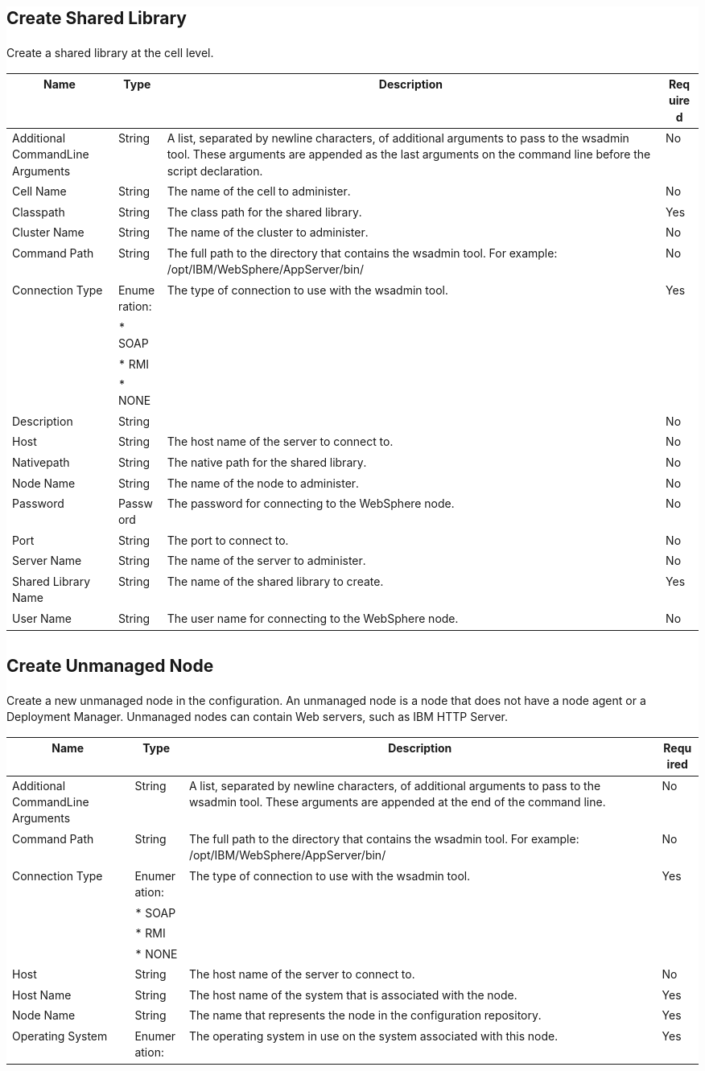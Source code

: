 ## Create Shared Library

Create a shared library at the cell level.

| Name | Type | Description                                                                                                          | Required |
| ---- | ---- | -------------------------------------------------------------------------------------------------------------------- | -------- |
| Additional CommandLine Arguments | String | A list, separated by newline characters, of additional arguments to pass to the wsadmin tool. These arguments are appended as the last arguments on the command line before the script declaration. | No |
| Cell Name | String | The name of the cell to administer. | No |
| Classpath | String | The class path for the shared library. | Yes |
| Cluster Name | String | The name of the cluster to administer. | No |
| Command Path | String | The full path to the directory that contains the wsadmin tool. For example: /opt/IBM/WebSphere/AppServer/bin/ | No |
| Connection Type | Enumeration: | The type of connection to use with the wsadmin tool. | Yes |
|                 | * SOAP       |                                                      |     |
|                 | * RMI        |                                                      |     |
|                 | * NONE       |                                                      |     |
| Description | String |  | No |
| Host | String | The host name of the server to connect to. | No |
| Nativepath | String | The native path for the shared library. | No |
| Node Name | String | The name of the node to administer. | No |
| Password | Password | The password for connecting to the WebSphere node. | No |
| Port | String | The port to connect to. | No |
| Server Name | String | The name of the server to administer. | No |
| Shared Library Name | String | The name of the shared library to create. | Yes |
| User Name | String | The user name for connecting to the WebSphere node. | No |

## Create Unmanaged Node

Create a new unmanaged node in the configuration. An unmanaged node is a node that does not have a node agent or a Deployment Manager. Unmanaged nodes can contain Web servers, such as IBM HTTP Server.

| Name | Type | Description                                                                                                          | Required |
| ---- | ---- | -------------------------------------------------------------------------------------------------------------------- | -------- |
| Additional CommandLine Arguments | String | A list, separated by newline characters, of additional arguments to pass to the wsadmin tool. These arguments are appended at the end of the command line. | No |
| Command Path | String | The full path to the directory that contains the wsadmin tool. For example: /opt/IBM/WebSphere/AppServer/bin/ | No |
| Connection Type | Enumeration: | The type of connection to use with the wsadmin tool. | Yes |
|                 | * SOAP       |                                                      |     |
|                 | * RMI        |                                                      |     |
|                 | * NONE       |                                                      |     |
| Host | String | The host name of the server to connect to. | No |
| Host Name | String | The host name of the system that is associated with the node. | Yes |
| Node Name | String | The name that represents the node in the configuration repository. | Yes |
| Operating System | Enumeration: | The operating system in use on the system associated with this node. | Yes |